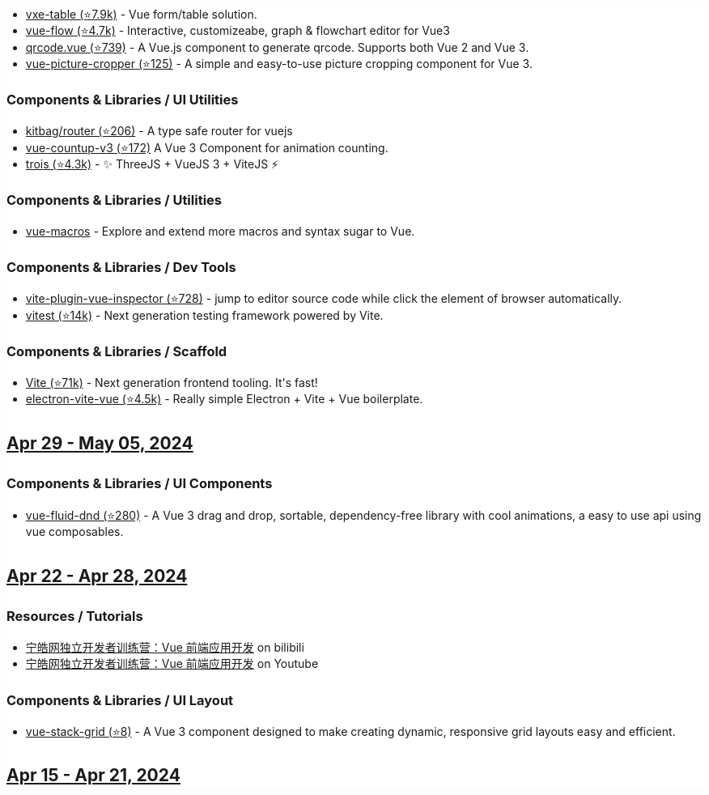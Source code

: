 *   [vxe-table (⭐7.9k)](https://github.com/x-extends/vxe-table) - Vue form/table solution.
*   [vue-flow (⭐4.7k)](https://github.com/bcakmakoglu/vue-flow) - Interactive, customizeabe, graph & flowchart editor for Vue3
*   [qrcode.vue (⭐739)](https://github.com/scopewu/qrcode.vue) - A Vue.js component to generate qrcode. Supports both Vue 2 and Vue 3.
*   [vue-picture-cropper (⭐125)](https://github.com/chengpeiquan/vue-picture-cropper) - A simple and easy-to-use picture cropping component for Vue 3.

### Components & Libraries / UI Utilities

*   [kitbag/router (⭐206)](https://github.com/kitbagjs/router) - A type safe router for vuejs
*   [vue-countup-v3 (⭐172)](https://github.com/jizai1125/vue-countup-v3) A Vue 3 Component for animation counting.
*   [trois (⭐4.3k)](https://github.com/troisjs/trois) - ✨ ThreeJS + VueJS 3 + ViteJS ⚡

### Components & Libraries / Utilities

*   [vue-macros](https://vue-macros.dev) - Explore and extend more macros and syntax sugar to Vue.

### Components & Libraries / Dev Tools

*   [vite-plugin-vue-inspector (⭐728)](https://github.com/webfansplz/vite-plugin-vue-inspector) - jump to editor source code while click the element of browser automatically.
*   [vitest (⭐14k)](https://github.com/vitest-dev/vitest) - Next generation testing framework powered by Vite.

### Components & Libraries / Scaffold

*   [Vite (⭐71k)](https://github.com/vitejs/vite) - Next generation frontend tooling. It's fast!
*   [electron-vite-vue (⭐4.5k)](https://github.com/electron-vite/electron-vite-vue) - Really simple Electron + Vite + Vue boilerplate.

## [Apr 29 - May 05, 2024](/content/2024/18/README.md)

### Components & Libraries / UI Components

*   [vue-fluid-dnd (⭐280)](https://github.com/carlosjorger/vue-fluid-dnd) - A Vue 3 drag and drop, sortable, dependency-free library with cool animations, a easy to use api using vue composables.

## [Apr 22 - Apr 28, 2024](/content/2024/17/README.md)

### Resources / Tutorials

*   [宁皓网独立开发者训练营：Vue 前端应用开发](https://www.bilibili.com/video/BV11z42167J2/) on bilibili
*   [宁皓网独立开发者训练营：Vue 前端应用开发](https://studio.youtube.com/video/7SyviyGuk8k/edit) on Youtube

### Components & Libraries / UI Layout

*   [vue-stack-grid (⭐8)](https://github.com/chiribuc/vue-stack-grid) - A Vue 3 component designed to make creating dynamic, responsive grid layouts easy and efficient.

## [Apr 15 - Apr 21, 2024](/content/2024/16/README.md)
